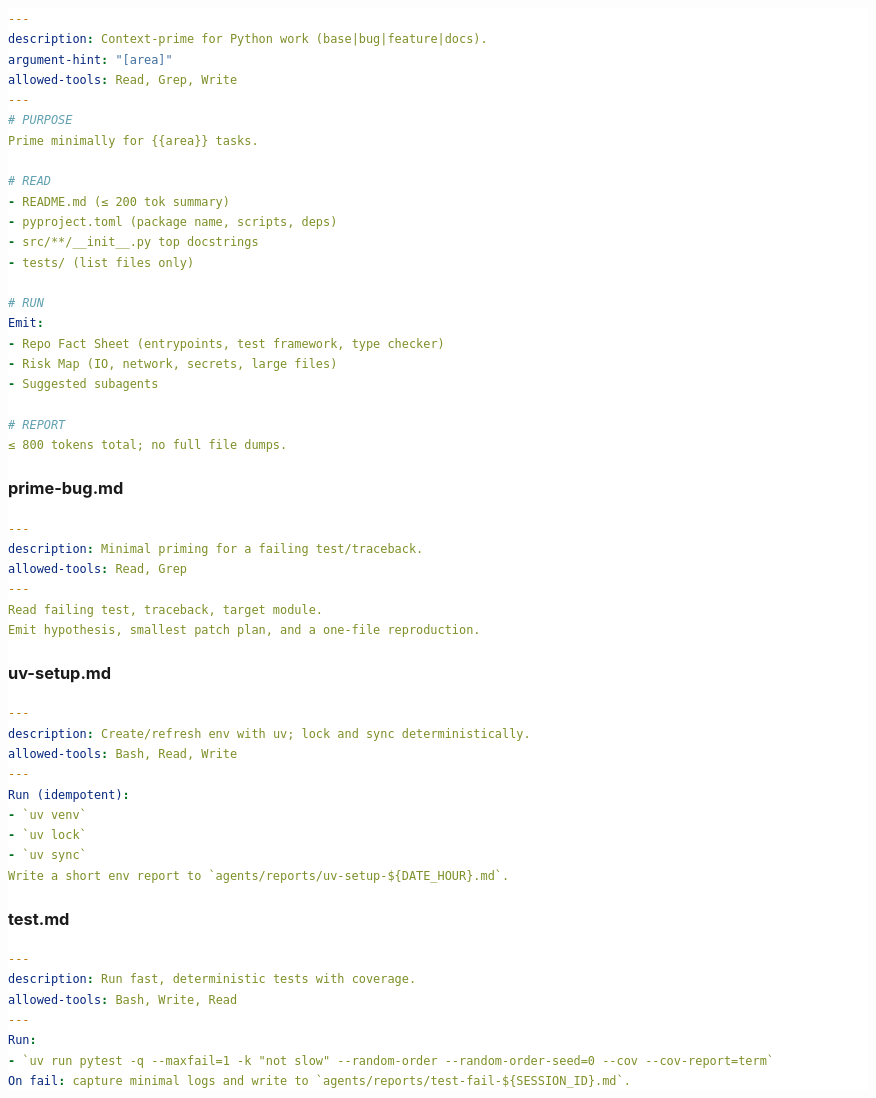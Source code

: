 ```yaml
---
description: Context-prime for Python work (base|bug|feature|docs).
argument-hint: "[area]"
allowed-tools: Read, Grep, Write
---
# PURPOSE
Prime minimally for {{area}} tasks.

# READ
- README.md (≤ 200 tok summary)
- pyproject.toml (package name, scripts, deps)
- src/**/__init__.py top docstrings
- tests/ (list files only)

# RUN
Emit:
- Repo Fact Sheet (entrypoints, test framework, type checker)
- Risk Map (IO, network, secrets, large files)
- Suggested subagents

# REPORT
≤ 800 tokens total; no full file dumps.
```

### prime-bug.md

```yaml
---
description: Minimal priming for a failing test/traceback.
allowed-tools: Read, Grep
---
Read failing test, traceback, target module.
Emit hypothesis, smallest patch plan, and a one-file reproduction.
```

### uv-setup.md

```yaml
---
description: Create/refresh env with uv; lock and sync deterministically.
allowed-tools: Bash, Read, Write
---
Run (idempotent):
- `uv venv`
- `uv lock`
- `uv sync`
Write a short env report to `agents/reports/uv-setup-${DATE_HOUR}.md`.
```

### test.md

```yaml
---
description: Run fast, deterministic tests with coverage.
allowed-tools: Bash, Write, Read
---
Run:
- `uv run pytest -q --maxfail=1 -k "not slow" --random-order --random-order-seed=0 --cov --cov-report=term`
On fail: capture minimal logs and write to `agents/reports/test-fail-${SESSION_ID}.md`.
```

